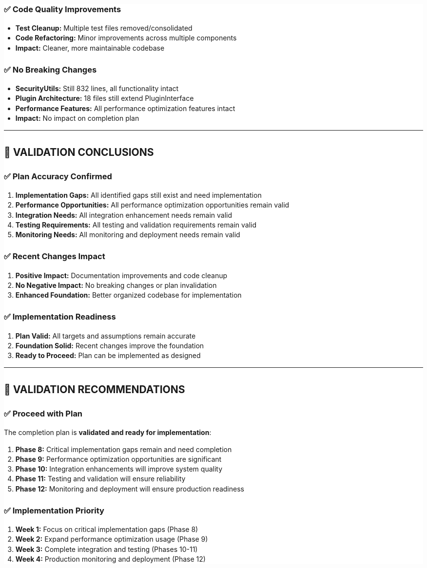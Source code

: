 ### **✅ Code Quality Improvements**
- **Test Cleanup:** Multiple test files removed/consolidated
- **Code Refactoring:** Minor improvements across multiple components
- **Impact:** Cleaner, more maintainable codebase

### **✅ No Breaking Changes**
- **SecurityUtils:** Still 832 lines, all functionality intact
- **Plugin Architecture:** 18 files still extend PluginInterface
- **Performance Features:** All performance optimization features intact
- **Impact:** No impact on completion plan

---

## 🎯 **VALIDATION CONCLUSIONS**

### **✅ Plan Accuracy Confirmed**
1. **Implementation Gaps:** All identified gaps still exist and need implementation
2. **Performance Opportunities:** All performance optimization opportunities remain valid
3. **Integration Needs:** All integration enhancement needs remain valid
4. **Testing Requirements:** All testing and validation requirements remain valid
5. **Monitoring Needs:** All monitoring and deployment needs remain valid

### **✅ Recent Changes Impact**
1. **Positive Impact:** Documentation improvements and code cleanup
2. **No Negative Impact:** No breaking changes or plan invalidation
3. **Enhanced Foundation:** Better organized codebase for implementation

### **✅ Implementation Readiness**
1. **Plan Valid:** All targets and assumptions remain accurate
2. **Foundation Solid:** Recent changes improve the foundation
3. **Ready to Proceed:** Plan can be implemented as designed

---

## 🚀 **VALIDATION RECOMMENDATIONS**

### **✅ Proceed with Plan**
The completion plan is **validated and ready for implementation**:

1. **Phase 8:** Critical implementation gaps remain and need completion
2. **Phase 9:** Performance optimization opportunities are significant
3. **Phase 10:** Integration enhancements will improve system quality
4. **Phase 11:** Testing and validation will ensure reliability
5. **Phase 12:** Monitoring and deployment will ensure production readiness

### **✅ Implementation Priority**
1. **Week 1:** Focus on critical implementation gaps (Phase 8)
2. **Week 2:** Expand performance optimization usage (Phase 9)
3. **Week 3:** Complete integration and testing (Phases 10-11)
4. **Week 4:** Production monitoring and deployment (Phase 12)
